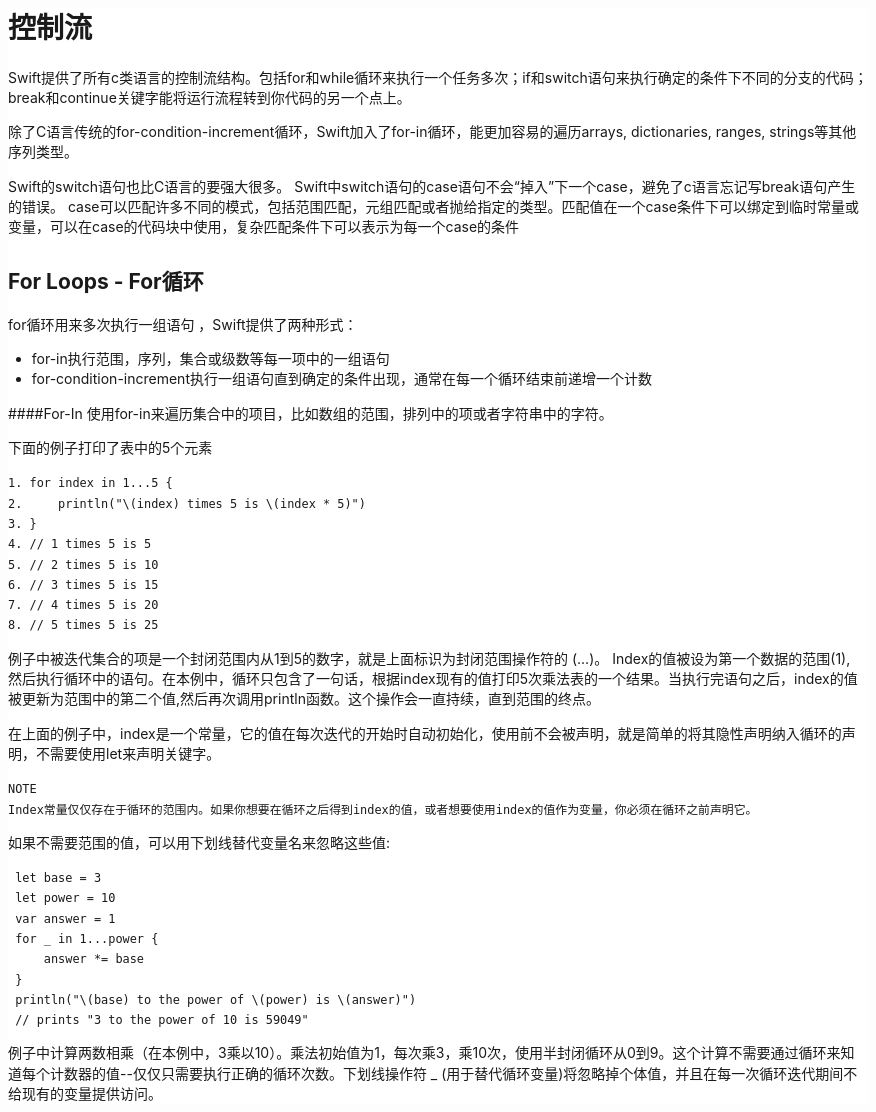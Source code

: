# 控制流


Swift提供了所有c类语言的控制流结构。包括for和while循环来执行一个任务多次；if和switch语句来执行确定的条件下不同的分支的代码；break和continue关键字能将运行流程转到你代码的另一个点上。

除了C语言传统的for-condition-increment循环，Swift加入了for-in循环，能更加容易的遍历arrays, dictionaries, ranges, strings等其他序列类型。

Swift的switch语句也比C语言的要强大很多。 Swift中switch语句的case语句不会“掉入”下一个case，避免了c语言忘记写break语句产生的错误。 case可以匹配许多不同的模式，包括范围匹配，元组匹配或者抛给指定的类型。匹配值在一个case条件下可以绑定到临时常量或变量，可以在case的代码块中使用，复杂匹配条件下可以表示为每一个case的条件

 
## For Loops - For循环
for循环用来多次执行一组语句 ，Swift提供了两种形式：

* for-in执行范围，序列，集合或级数等每一项中的一组语句
* for-condition-increment执行一组语句直到确定的条件出现，通常在每一个循环结束前递增一个计数

####For-In
使用for-in来遍历集合中的项目，比如数组的范围，排列中的项或者字符串中的字符。 

下面的例子打印了表中的5个元素

 
    1. for index in 1...5 {
    2.     println("\(index) times 5 is \(index * 5)")
    3. }
    4. // 1 times 5 is 5
    5. // 2 times 5 is 10
    6. // 3 times 5 is 15
    7. // 4 times 5 is 20
    8. // 5 times 5 is 25 


例子中被迭代集合的项是一个封闭范围内从1到5的数字，就是上面标识为封闭范围操作符的 (...)。
Index的值被设为第一个数据的范围(1), 然后执行循环中的语句。在本例中，循环只包含了一句话，根据index现有的值打印5次乘法表的一个结果。当执行完语句之后，index的值被更新为范围中的第二个值,然后再次调用println函数。这个操作会一直持续，直到范围的终点。 

  在上面的例子中，index是一个常量，它的值在每次迭代的开始时自动初始化，使用前不会被声明，就是简单的将其隐性声明纳入循环的声明，不需要使用let来声明关键字。

    NOTE
    Index常量仅仅存在于循环的范围内。如果你想要在循环之后得到index的值，或者想要使用index的值作为变量，你必须在循环之前声明它。

如果不需要范围的值，可以用下划线替代变量名来忽略这些值:

     let base = 3
     let power = 10
     var answer = 1
     for _ in 1...power {
         answer *= base
     }
     println("\(base) to the power of \(power) is \(answer)")
     // prints "3 to the power of 10 is 59049"

例子中计算两数相乘（在本例中，3乘以10）。乘法初始值为1，每次乘3，乘10次，使用半封闭循环从0到9。这个计算不需要通过循环来知道每个计数器的值--仅仅只需要执行正确的循环次数。下划线操作符 _ (用于替代循环变量)将忽略掉个体值，并且在每一次循环迭代期间不给现有的变量提供访问。   
